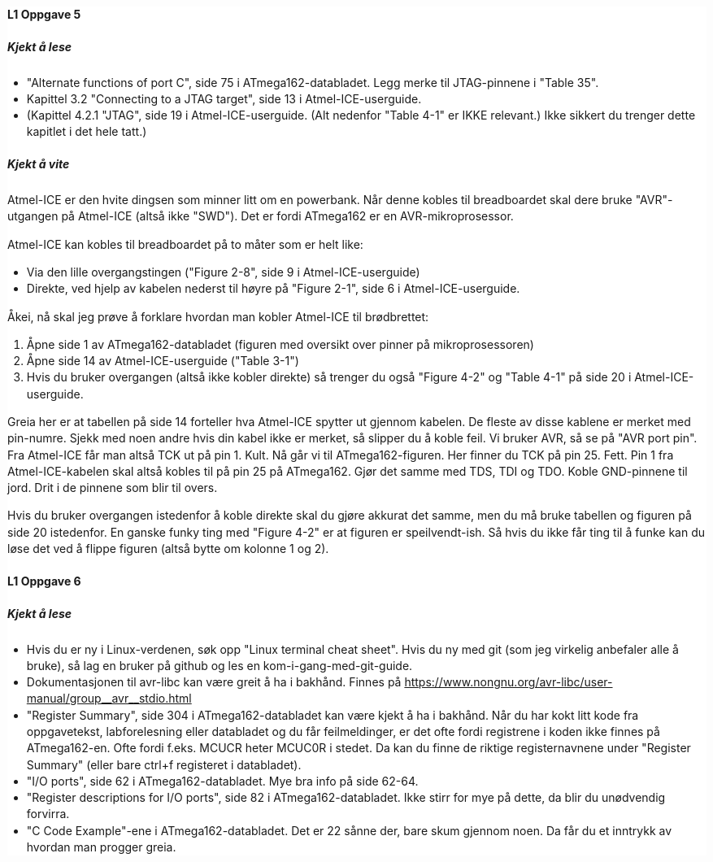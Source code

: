 #### L1 Oppgave 5

##### Kjekt å lese

* "Alternate functions of port C", side 75 i ATmega162-databladet. Legg merke til JTAG-pinnene i "Table 35".
* Kapittel 3.2 "Connecting to a JTAG target", side 13 i Atmel-ICE-userguide.
* (Kapittel 4.2.1 "JTAG", side 19 i Atmel-ICE-userguide. (Alt nedenfor "Table 4-1" er IKKE relevant.) Ikke sikkert du trenger dette kapitlet i det hele tatt.)

##### Kjekt å vite

Atmel-ICE er den hvite dingsen som minner litt om en powerbank. Når denne kobles til breadboardet skal dere bruke "AVR"-utgangen på Atmel-ICE (altså ikke "SWD"). Det er fordi ATmega162 er en AVR-mikroprosessor.

Atmel-ICE kan kobles til breadboardet på to måter som er helt like:
* Via den lille overgangstingen ("Figure 2-8", side 9 i Atmel-ICE-userguide)
* Direkte, ved hjelp av kabelen nederst til høyre på "Figure 2-1", side 6 i Atmel-ICE-userguide.

Åkei, nå skal jeg prøve å forklare hvordan man kobler Atmel-ICE til brødbrettet:

1. Åpne side 1 av ATmega162-databladet (figuren med oversikt over pinner på mikroprosessoren)
2. Åpne side 14 av Atmel-ICE-userguide ("Table 3-1")
3. Hvis du bruker overgangen (altså ikke kobler direkte) så trenger du også "Figure 4-2" og "Table 4-1" på side 20 i Atmel-ICE-userguide.

Greia her er at tabellen på side 14 forteller hva Atmel-ICE spytter ut gjennom kabelen. De fleste av disse kablene er merket med pin-numre. Sjekk med noen andre hvis din kabel ikke er merket, så slipper du å koble feil. Vi bruker AVR, så se på "AVR port pin". Fra Atmel-ICE får man altså TCK ut på pin 1. Kult. Nå går vi til ATmega162-figuren. Her finner du TCK på pin 25. Fett. Pin 1 fra Atmel-ICE-kabelen skal altså kobles til på pin 25 på ATmega162. Gjør det samme med TDS, TDI og TDO. Koble GND-pinnene til jord. Drit i de pinnene som blir til overs.

Hvis du bruker overgangen istedenfor å koble direkte skal du gjøre akkurat det samme, men du må bruke tabellen og figuren på side 20 istedenfor. En ganske funky ting med "Figure 4-2" er at figuren er speilvendt-ish. Så hvis du ikke får ting til å funke kan du løse det ved å flippe figuren (altså bytte om kolonne 1 og 2).

#### L1 Oppgave 6

##### Kjekt å lese

* Hvis du er ny i Linux-verdenen, søk opp "Linux terminal cheat sheet". Hvis du ny med git (som jeg virkelig anbefaler alle å bruke), så lag en bruker på github og les en kom-i-gang-med-git-guide.
* Dokumentasjonen til avr-libc kan være greit å ha i bakhånd. Finnes på https://www.nongnu.org/avr-libc/user-manual/group__avr__stdio.html
* "Register Summary", side 304 i ATmega162-databladet kan være kjekt å ha i bakhånd. Når du har kokt litt kode fra oppgavetekst, labforelesning eller databladet og du får feilmeldinger, er det ofte fordi registrene i koden ikke finnes på ATmega162-en. Ofte fordi f.eks. MCUCR heter MCUC0R i stedet. Da kan du finne de riktige registernavnene under "Register Summary" (eller bare ctrl+f registeret i databladet).
* "I/O ports", side 62 i ATmega162-databladet. Mye bra info på side 62-64.
* "Register descriptions for I/O ports", side 82 i ATmega162-databladet. Ikke stirr for mye på dette, da blir du unødvendig forvirra.
* "C Code Example"-ene i ATmega162-databladet. Det er 22 sånne der, bare skum gjennom noen. Da får du et inntrykk av hvordan man progger greia.
